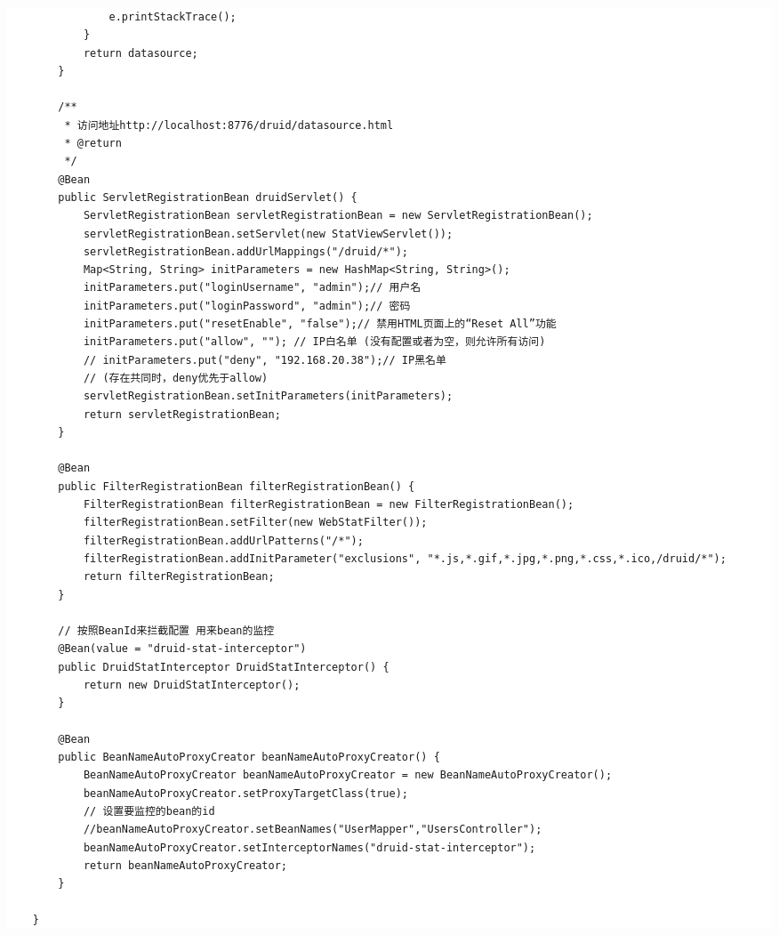 		            e.printStackTrace();
		        }
		        return datasource;
		    }
		
		    /**
		     * 访问地址http://localhost:8776/druid/datasource.html
		     * @return
		     */
		    @Bean
		    public ServletRegistrationBean druidServlet() {
		        ServletRegistrationBean servletRegistrationBean = new ServletRegistrationBean();
		        servletRegistrationBean.setServlet(new StatViewServlet());
		        servletRegistrationBean.addUrlMappings("/druid/*");
		        Map<String, String> initParameters = new HashMap<String, String>();
		        initParameters.put("loginUsername", "admin");// 用户名
		        initParameters.put("loginPassword", "admin");// 密码
		        initParameters.put("resetEnable", "false");// 禁用HTML页面上的“Reset All”功能
		        initParameters.put("allow", ""); // IP白名单 (没有配置或者为空，则允许所有访问)
		        // initParameters.put("deny", "192.168.20.38");// IP黑名单
		        // (存在共同时，deny优先于allow)
		        servletRegistrationBean.setInitParameters(initParameters);
		        return servletRegistrationBean;
		    }
		
		    @Bean
		    public FilterRegistrationBean filterRegistrationBean() {
		        FilterRegistrationBean filterRegistrationBean = new FilterRegistrationBean();
		        filterRegistrationBean.setFilter(new WebStatFilter());
		        filterRegistrationBean.addUrlPatterns("/*");
		        filterRegistrationBean.addInitParameter("exclusions", "*.js,*.gif,*.jpg,*.png,*.css,*.ico,/druid/*");
		        return filterRegistrationBean;
		    }
		
		    // 按照BeanId来拦截配置 用来bean的监控
		    @Bean(value = "druid-stat-interceptor")
		    public DruidStatInterceptor DruidStatInterceptor() {
		        return new DruidStatInterceptor();
		    }
		
		    @Bean
		    public BeanNameAutoProxyCreator beanNameAutoProxyCreator() {
		        BeanNameAutoProxyCreator beanNameAutoProxyCreator = new BeanNameAutoProxyCreator();
		        beanNameAutoProxyCreator.setProxyTargetClass(true);
		        // 设置要监控的bean的id
		        //beanNameAutoProxyCreator.setBeanNames("UserMapper","UsersController");
		        beanNameAutoProxyCreator.setInterceptorNames("druid-stat-interceptor");
		        return beanNameAutoProxyCreator;
		    }
		
		}


